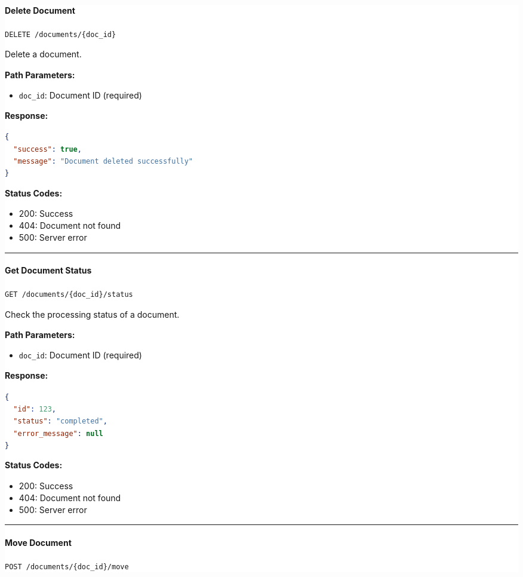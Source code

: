 
#### Delete Document

```
DELETE /documents/{doc_id}
```

Delete a document.

**Path Parameters:**
- `doc_id`: Document ID (required)

**Response:**
```json
{
  "success": true,
  "message": "Document deleted successfully"
}
```

**Status Codes:**
- 200: Success
- 404: Document not found
- 500: Server error

---

#### Get Document Status

```
GET /documents/{doc_id}/status
```

Check the processing status of a document.

**Path Parameters:**
- `doc_id`: Document ID (required)

**Response:**
```json
{
  "id": 123,
  "status": "completed",
  "error_message": null
}
```

**Status Codes:**
- 200: Success
- 404: Document not found
- 500: Server error

---

#### Move Document

```
POST /documents/{doc_id}/move
```
